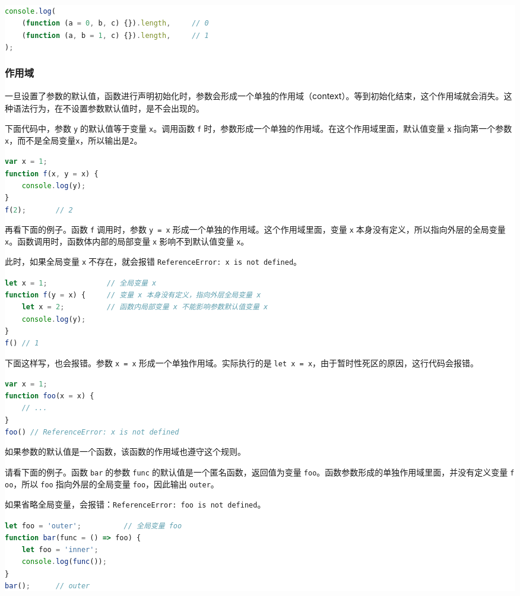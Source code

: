 ```javascript
console.log(
    (function (a = 0, b, c) {}).length, 	// 0
	(function (a, b = 1, c) {}).length, 	// 1
);
```



### 作用域

一旦设置了参数的默认值，函数进行声明初始化时，参数会形成一个单独的作用域（context）。等到初始化结束，这个作用域就会消失。这种语法行为，在不设置参数默认值时，是不会出现的。

下面代码中，参数 `y` 的默认值等于变量 `x`。调用函数 `f` 时，参数形成一个单独的作用域。在这个作用域里面，默认值变量 `x` 指向第一个参数 `x`，而不是全局变量`x`，所以输出是`2`。

```javascript
var x = 1;
function f(x, y = x) {
    console.log(y);
}
f(2); 		// 2
```

再看下面的例子。函数 `f` 调用时，参数 `y = x` 形成一个单独的作用域。这个作用域里面，变量 `x` 本身没有定义，所以指向外层的全局变量 `x`。函数调用时，函数体内部的局部变量 `x` 影响不到默认值变量 `x`。

此时，如果全局变量 `x` 不存在，就会报错 `ReferenceError: x is not defined`。

```javascript
let x = 1;				// 全局变量 x
function f(y = x) {		// 变量 x 本身没有定义，指向外层全局变量 x
    let x = 2;			// 函数内局部变量 x 不能影响参数默认值变量 x
    console.log(y);
}
f() // 1
```

下面这样写，也会报错。参数 `x = x` 形成一个单独作用域。实际执行的是 `let x = x`，由于暂时性死区的原因，这行代码会报错。

```javascript
var x = 1;
function foo(x = x) {
    // ...
}
foo() // ReferenceError: x is not defined
```

如果参数的默认值是一个函数，该函数的作用域也遵守这个规则。

请看下面的例子。函数 `bar` 的参数 `func` 的默认值是一个匿名函数，返回值为变量 `foo`。函数参数形成的单独作用域里面，并没有定义变量 `foo`，所以 `foo` 指向外层的全局变量 `foo`，因此输出 `outer`。

如果省略全局变量，会报错：`ReferenceError: foo is not defined`。

```javascript
let foo = 'outer';			// 全局变量 foo
function bar(func = () => foo) {
    let foo = 'inner';
    console.log(func());
}
bar(); 		// outer
```
